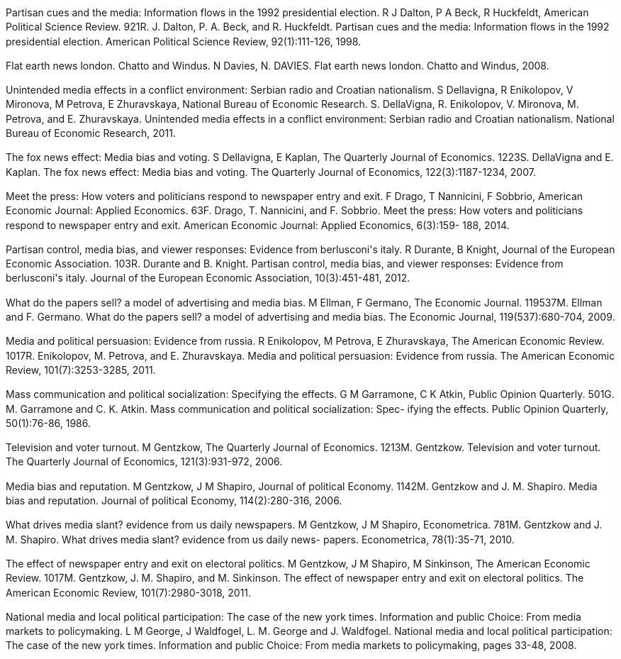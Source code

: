 Partisan cues and the media: Information flows in the 1992 presidential election. R J Dalton, P A Beck, R Huckfeldt, American Political Science Review. 921R. J. Dalton, P. A. Beck, and R. Huckfeldt. Partisan cues and the media: Information flows in the 1992 presidential election. American Political Science Review, 92(1):111-126, 1998.

Flat earth news london. Chatto and Windus. N Davies, N. DAVIES. Flat earth news london. Chatto and Windus, 2008.

Unintended media effects in a conflict environment: Serbian radio and Croatian nationalism. S Dellavigna, R Enikolopov, V Mironova, M Petrova, E Zhuravskaya, National Bureau of Economic Research. S. DellaVigna, R. Enikolopov, V. Mironova, M. Petrova, and E. Zhuravskaya. Unintended media effects in a conflict environment: Serbian radio and Croatian nationalism. National Bureau of Economic Research, 2011.

The fox news effect: Media bias and voting. S Dellavigna, E Kaplan, The Quarterly Journal of Economics. 1223S. DellaVigna and E. Kaplan. The fox news effect: Media bias and voting. The Quarterly Journal of Economics, 122(3):1187-1234, 2007.

Meet the press: How voters and politicians respond to newspaper entry and exit. F Drago, T Nannicini, F Sobbrio, American Economic Journal: Applied Economics. 63F. Drago, T. Nannicini, and F. Sobbrio. Meet the press: How voters and politicians respond to newspaper entry and exit. American Economic Journal: Applied Economics, 6(3):159- 188, 2014.

Partisan control, media bias, and viewer responses: Evidence from berlusconi's italy. R Durante, B Knight, Journal of the European Economic Association. 103R. Durante and B. Knight. Partisan control, media bias, and viewer responses: Evidence from berlusconi's italy. Journal of the European Economic Association, 10(3):451-481, 2012.

What do the papers sell? a model of advertising and media bias. M Ellman, F Germano, The Economic Journal. 119537M. Ellman and F. Germano. What do the papers sell? a model of advertising and media bias. The Economic Journal, 119(537):680-704, 2009.

Media and political persuasion: Evidence from russia. R Enikolopov, M Petrova, E Zhuravskaya, The American Economic Review. 1017R. Enikolopov, M. Petrova, and E. Zhuravskaya. Media and political persuasion: Evidence from russia. The American Economic Review, 101(7):3253-3285, 2011.

Mass communication and political socialization: Specifying the effects. G M Garramone, C K Atkin, Public Opinion Quarterly. 501G. M. Garramone and C. K. Atkin. Mass communication and political socialization: Spec- ifying the effects. Public Opinion Quarterly, 50(1):76-86, 1986.

Television and voter turnout. M Gentzkow, The Quarterly Journal of Economics. 1213M. Gentzkow. Television and voter turnout. The Quarterly Journal of Economics, 121(3):931-972, 2006.

Media bias and reputation. M Gentzkow, J M Shapiro, Journal of political Economy. 1142M. Gentzkow and J. M. Shapiro. Media bias and reputation. Journal of political Economy, 114(2):280-316, 2006.

What drives media slant? evidence from us daily newspapers. M Gentzkow, J M Shapiro, Econometrica. 781M. Gentzkow and J. M. Shapiro. What drives media slant? evidence from us daily news- papers. Econometrica, 78(1):35-71, 2010.

The effect of newspaper entry and exit on electoral politics. M Gentzkow, J M Shapiro, M Sinkinson, The American Economic Review. 1017M. Gentzkow, J. M. Shapiro, and M. Sinkinson. The effect of newspaper entry and exit on electoral politics. The American Economic Review, 101(7):2980-3018, 2011.

National media and local political participation: The case of the new york times. Information and public Choice: From media markets to policymaking. L M George, J Waldfogel, L. M. George and J. Waldfogel. National media and local political participation: The case of the new york times. Information and public Choice: From media markets to policymaking, pages 33-48, 2008.
